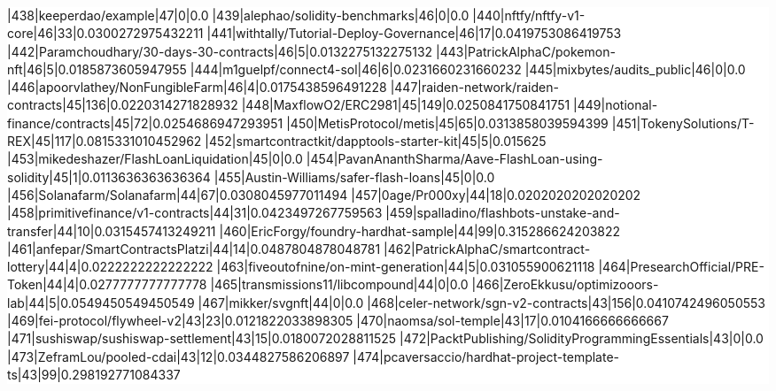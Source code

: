 |438|keeperdao/example|47|0|0.0
|439|alephao/solidity-benchmarks|46|0|0.0
|440|nftfy/nftfy-v1-core|46|33|0.0300272975432211
|441|withtally/Tutorial-Deploy-Governance|46|17|0.0419753086419753
|442|Paramchoudhary/30-days-30-contracts|46|5|0.0132275132275132
|443|PatrickAlphaC/pokemon-nft|46|5|0.0185873605947955
|444|m1guelpf/connect4-sol|46|6|0.0231660231660232
|445|mixbytes/audits_public|46|0|0.0
|446|apoorvlathey/NonFungibleFarm|46|4|0.0175438596491228
|447|raiden-network/raiden-contracts|45|136|0.0220314271828932
|448|MaxflowO2/ERC2981|45|149|0.0250841750841751
|449|notional-finance/contracts|45|72|0.0254686947293951
|450|MetisProtocol/metis|45|65|0.0313858039594399
|451|TokenySolutions/T-REX|45|117|0.0815331010452962
|452|smartcontractkit/dapptools-starter-kit|45|5|0.015625
|453|mikedeshazer/FlashLoanLiquidation|45|0|0.0
|454|PavanAnanthSharma/Aave-FlashLoan-using-solidity|45|1|0.0113636363636364
|455|Austin-Williams/safer-flash-loans|45|0|0.0
|456|Solanafarm/Solanafarm|44|67|0.0308045977011494
|457|0age/Pr000xy|44|18|0.0202020202020202
|458|primitivefinance/v1-contracts|44|31|0.0423497267759563
|459|spalladino/flashbots-unstake-and-transfer|44|10|0.0315457413249211
|460|EricForgy/foundry-hardhat-sample|44|99|0.315286624203822
|461|anfepar/SmartContractsPlatzi|44|14|0.0487804878048781
|462|PatrickAlphaC/smartcontract-lottery|44|4|0.0222222222222222
|463|fiveoutofnine/on-mint-generation|44|5|0.031055900621118
|464|PresearchOfficial/PRE-Token|44|4|0.0277777777777778
|465|transmissions11/libcompound|44|0|0.0
|466|ZeroEkkusu/optimizooors-lab|44|5|0.0549450549450549
|467|mikker/svgnft|44|0|0.0
|468|celer-network/sgn-v2-contracts|43|156|0.0410742496050553
|469|fei-protocol/flywheel-v2|43|23|0.0121822033898305
|470|naomsa/sol-temple|43|17|0.0104166666666667
|471|sushiswap/sushiswap-settlement|43|15|0.0180072028811525
|472|PacktPublishing/SolidityProgrammingEssentials|43|0|0.0
|473|ZeframLou/pooled-cdai|43|12|0.0344827586206897
|474|pcaversaccio/hardhat-project-template-ts|43|99|0.298192771084337